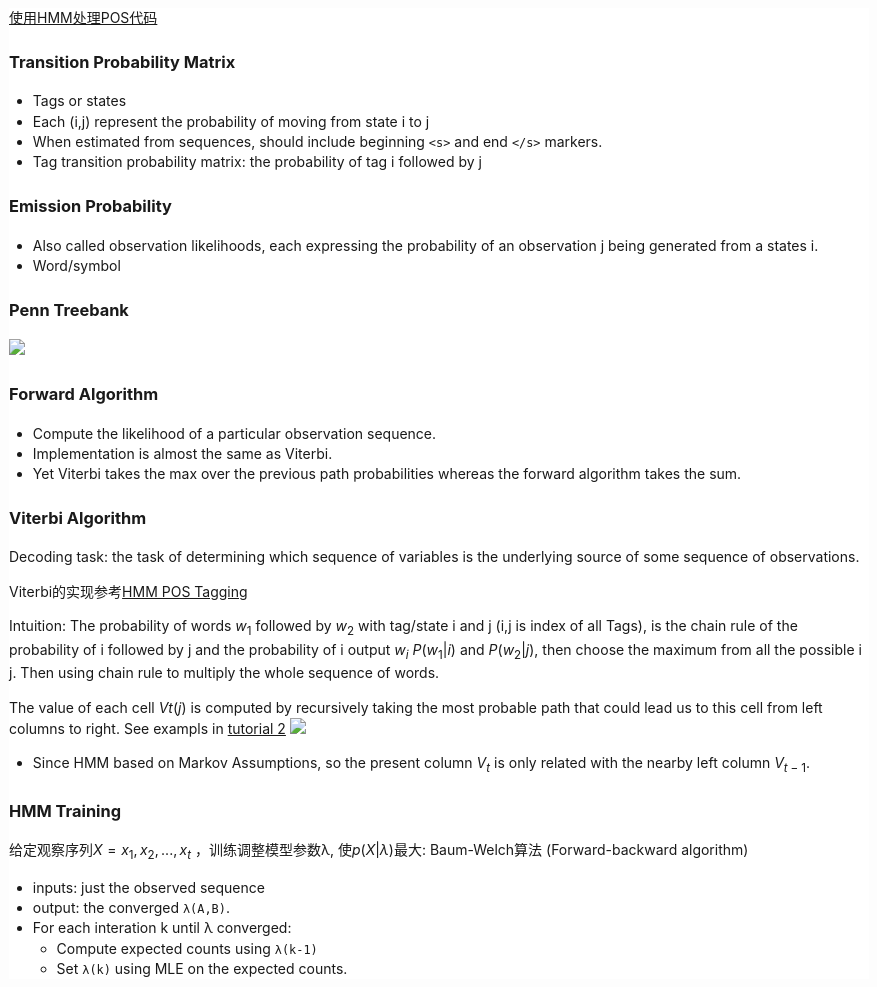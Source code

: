 [使用HMM处理POS代码](https://github.com/congchan/Chinese-nlp/blob/master/hmm_pos_tag.ipynb)

### Transition Probability Matrix
* Tags or states
* Each (i,j) represent the probability of moving from state i to j
* When estimated from sequences, should include beginning `<s>` and end `</s>` markers.
* Tag transition probability matrix: the probability of tag i followed by j

### Emission Probability
* Also called observation likelihoods, each expressing the probability of an observation j being generated from a states i.
* Word/symbol

### Penn Treebank
![](/images/Treebank.png)

### Forward Algorithm
* Compute the likelihood of a particular observation sequence.
* Implementation is almost the same as Viterbi.
* Yet Viterbi takes the max over the previous path probabilities whereas the forward algorithm takes the sum.

### Viterbi Algorithm
Decoding task: the task of determining which sequence of variables is the underlying source of some sequence of observations.

Viterbi的实现参考[HMM POS Tagging](https://github.com/congchan/Chinese-nlp/blob/master/hmm_pos_tag.ipynb)

Intuition: The probability of words $w_1$ followed by $w_2$ with tag/state i and j (i,j is index of all Tags), is the chain rule of the probability of i followed by j and the probability of i output $w_i$ $P(w_1 | i)$ and $P(w_2 |j)$, then choose the maximum from all the possible i j. Then using chain rule to multiply the whole sequence of words.

The value of each cell $Vt(j)$ is computed by recursively taking the most probable path that could lead us to this cell from left columns to right. See exampls in [tutorial 2](http://www.inf.ed.ac.uk/teaching/courses/anlp/labs/lab_solutions.html#Tutorial_2)
![](/images/viterbi.png)
* Since HMM based on Markov Assumptions, so the present column $V_t$ is only related with the nearby left column $V_{t-1}$.

### HMM Training
给定观察序列$X = x_1, x_2, ..., x_t$ ，训练调整模型参数λ, 使$p(X | \lambda)$最大: Baum-Welch算法 (Forward-backward algorithm)
* inputs: just the observed sequence
* output: the converged `λ(A,B)`.
* For each interation k until λ converged:
    * Compute expected counts using `λ(k-1)`
    * Set `λ(k)` using MLE on the expected counts.
